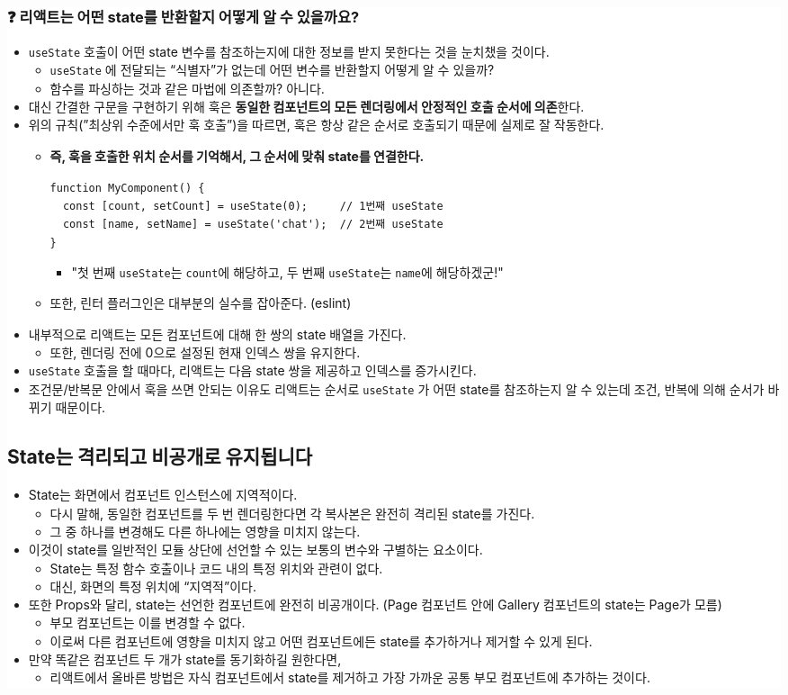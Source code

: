 ### ❓ 리액트는 어떤 state를 반환할지 어떻게 알 수 있을까요?

- `useState` 호출이 어떤 state 변수를 참조하는지에 대한 정보를 받지 못한다는 것을 눈치챘을 것이다.
    - `useState` 에 전달되는 “식별자”가 없는데 어떤 변수를 반환할지 어떻게 알 수 있을까?
    - 함수를 파싱하는 것과 같은 마법에 의존할까? 아니다.
- 대신 간결한 구문을 구현하기 위해 훅은 **동일한 컴포넌트의 모든 렌더링에서 안정적인 호출 순서에 의존**한다.
- 위의 규칙(”최상위 수준에서만 훅 호출”)을 따르면, 훅은 항상 같은 순서로 호출되기 때문에 실제로 잘 작동한다.
    - **즉, 훅을 호출한 위치 순서를 기억해서, 그 순서에 맞춰 state를 연결한다.**
        
        ```tsx
        function MyComponent() {
          const [count, setCount] = useState(0);     // 1번째 useState
          const [name, setName] = useState('chat');  // 2번째 useState
        }
        ```
        
        - "첫 번째 `useState`는 `count`에 해당하고, 두 번째 `useState`는 `name`에 해당하겠군!"
    - 또한, 린터 플러그인은 대부분의 실수를 잡아준다. (eslint)
- 내부적으로 리액트는 모든 컴포넌트에 대해 한 쌍의 state 배열을 가진다.
    - 또한, 렌더링 전에 0으로 설정된 현재 인덱스 쌍을 유지한다.
- `useState` 호출을 할 때마다, 리액트는 다음 state 쌍을 제공하고 인덱스를 증가시킨다.
- 조건문/반복문 안에서 훅을 쓰면 안되는 이유도 리액트는 순서로 `useState` 가 어떤 state를 참조하는지 알 수 있는데 조건, 반복에 의해 순서가 바뀌기 때문이다.
</aside>

## State는 격리되고 비공개로 유지됩니다

- State는 화면에서 컴포넌트 인스턴스에 지역적이다.
    - 다시 말해, 동일한 컴포넌트를 두 번 렌더링한다면 각 복사본은 완전히 격리된 state를 가진다.
    - 그 중 하나를 변경해도 다른 하나에는 영향을 미치지 않는다.
- 이것이 state를 일반적인 모듈 상단에 선언할 수 있는 보통의 변수와 구별하는 요소이다.
    - State는 특정 함수 호출이나 코드 내의 특정 위치와 관련이 없다.
    - 대신, 화면의 특정 위치에 “지역적”이다.
- 또한 Props와 달리, state는 선언한 컴포넌트에 완전히 비공개이다. (Page 컴포넌트 안에 Gallery 컴포넌트의 state는 Page가 모름)
    - 부모 컴포넌트는 이를 변경할 수 없다.
    - 이로써 다른 컴포넌트에 영향을 미치지 않고 어떤 컴포넌트에든 state를 추가하거나 제거할 수 있게 된다.
- 만약 똑같은 컴포넌트 두 개가 state를 동기화하길 원한다면,
    - 리액트에서 올바른 방법은 자식 컴포넌트에서 state를 제거하고 가장 가까운 공통 부모 컴포넌트에 추가하는 것이다.

